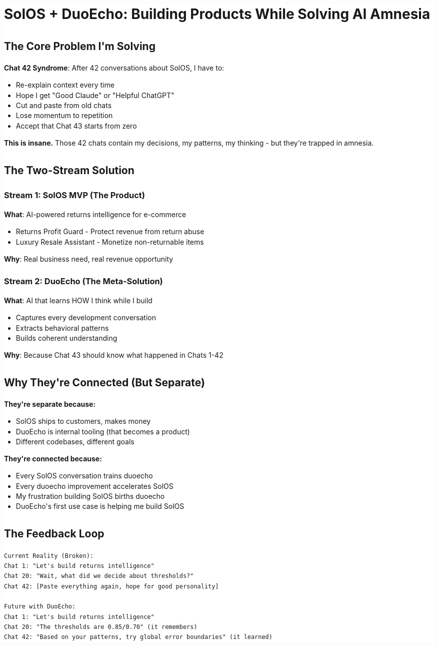 # SolOS + DuoEcho: Building Products While Solving AI Amnesia

## The Core Problem I'm Solving

**Chat 42 Syndrome**: After 42 conversations about SolOS, I have to:
- Re-explain context every time
- Hope I get "Good Claude" or "Helpful ChatGPT" 
- Cut and paste from old chats
- Lose momentum to repetition
- Accept that Chat 43 starts from zero

**This is insane.** Those 42 chats contain my decisions, my patterns, my thinking - but they're trapped in amnesia.

## The Two-Stream Solution

### Stream 1: SolOS MVP (The Product)
**What**: AI-powered returns intelligence for e-commerce
- Returns Profit Guard - Protect revenue from return abuse
- Luxury Resale Assistant - Monetize non-returnable items

**Why**: Real business need, real revenue opportunity

### Stream 2: DuoEcho (The Meta-Solution)  
**What**: AI that learns HOW I think while I build
- Captures every development conversation
- Extracts behavioral patterns
- Builds coherent understanding

**Why**: Because Chat 43 should know what happened in Chats 1-42

## Why They're Connected (But Separate)

**They're separate because:**
- SolOS ships to customers, makes money
- DuoEcho is internal tooling (that becomes a product)
- Different codebases, different goals

**They're connected because:**
- Every SolOS conversation trains duoecho
- Every duoecho improvement accelerates SolOS
- My frustration building SolOS births duoecho
- DuoEcho's first use case is helping me build SolOS

## The Feedback Loop

```
Current Reality (Broken):
Chat 1: "Let's build returns intelligence"
Chat 20: "Wait, what did we decide about thresholds?"
Chat 42: [Paste everything again, hope for good personality]

Future with DuoEcho:
Chat 1: "Let's build returns intelligence"  
Chat 20: "The thresholds are 0.85/0.70" (it remembers)
Chat 42: "Based on your patterns, try global error boundaries" (it learned)
```
